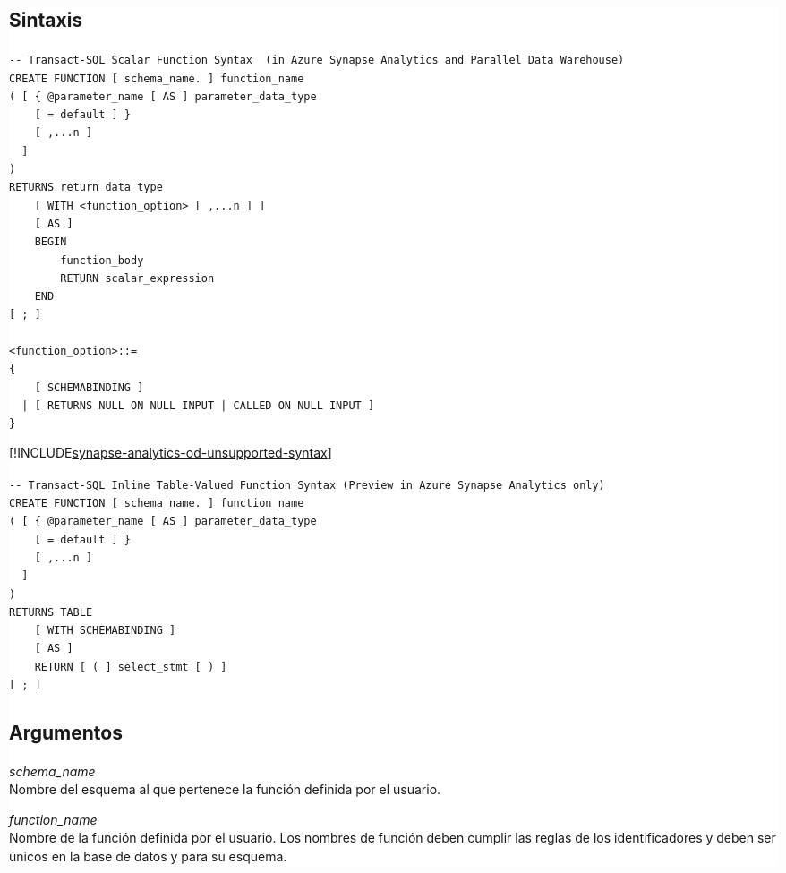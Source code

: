 ## <a name="syntax"></a>Sintaxis  
  
```syntaxsql
-- Transact-SQL Scalar Function Syntax  (in Azure Synapse Analytics and Parallel Data Warehouse)
CREATE FUNCTION [ schema_name. ] function_name   
( [ { @parameter_name [ AS ] parameter_data_type   
    [ = default ] }   
    [ ,...n ]  
  ]  
)  
RETURNS return_data_type  
    [ WITH <function_option> [ ,...n ] ]  
    [ AS ]  
    BEGIN   
        function_body   
        RETURN scalar_expression  
    END  
[ ; ]  
  
<function_option>::=   
{  
    [ SCHEMABINDING ]  
  | [ RETURNS NULL ON NULL INPUT | CALLED ON NULL INPUT ]  
}  
```

[!INCLUDE[synapse-analytics-od-unsupported-syntax](../../includes/synapse-analytics-od-unsupported-syntax.md)]

```syntaxsql
-- Transact-SQL Inline Table-Valued Function Syntax (Preview in Azure Synapse Analytics only)
CREATE FUNCTION [ schema_name. ] function_name
( [ { @parameter_name [ AS ] parameter_data_type
    [ = default ] }
    [ ,...n ]
  ]
)
RETURNS TABLE
    [ WITH SCHEMABINDING ]
    [ AS ]
    RETURN [ ( ] select_stmt [ ) ]
[ ; ]
```
  
## <a name="arguments"></a>Argumentos  
 *schema_name*  
 Nombre del esquema al que pertenece la función definida por el usuario.  
  
 *function_name*  
 Nombre de la función definida por el usuario. Los nombres de función deben cumplir las reglas de los identificadores y deben ser únicos en la base de datos y para su esquema.  
  